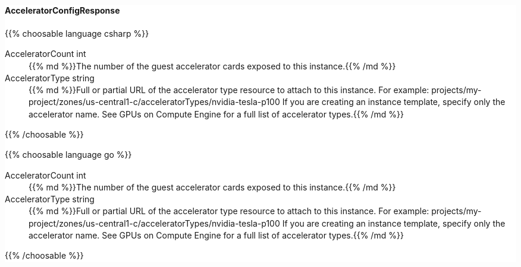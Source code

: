 
<h4 id="acceleratorconfigresponse">Accelerator<wbr>Config<wbr>Response</h4>



{{% choosable language csharp %}}
<dl class="resources-properties"><dt class="property-required"
            title="Required">
        <span id="acceleratorcount_csharp">
<a href="#acceleratorcount_csharp" style="color: inherit; text-decoration: inherit;">Accelerator<wbr>Count</a>
</span>
        <span class="property-indicator"></span>
        <span class="property-type">int</span>
    </dt>
    <dd>{{% md %}}The number of the guest accelerator cards exposed to this instance.{{% /md %}}</dd><dt class="property-required"
            title="Required">
        <span id="acceleratortype_csharp">
<a href="#acceleratortype_csharp" style="color: inherit; text-decoration: inherit;">Accelerator<wbr>Type</a>
</span>
        <span class="property-indicator"></span>
        <span class="property-type">string</span>
    </dt>
    <dd>{{% md %}}Full or partial URL of the accelerator type resource to attach to this instance. For example: projects/my-project/zones/us-central1-c/acceleratorTypes/nvidia-tesla-p100 If you are creating an instance template, specify only the accelerator name. See GPUs on Compute Engine for a full list of accelerator types.{{% /md %}}</dd></dl>
{{% /choosable %}}

{{% choosable language go %}}
<dl class="resources-properties"><dt class="property-required"
            title="Required">
        <span id="acceleratorcount_go">
<a href="#acceleratorcount_go" style="color: inherit; text-decoration: inherit;">Accelerator<wbr>Count</a>
</span>
        <span class="property-indicator"></span>
        <span class="property-type">int</span>
    </dt>
    <dd>{{% md %}}The number of the guest accelerator cards exposed to this instance.{{% /md %}}</dd><dt class="property-required"
            title="Required">
        <span id="acceleratortype_go">
<a href="#acceleratortype_go" style="color: inherit; text-decoration: inherit;">Accelerator<wbr>Type</a>
</span>
        <span class="property-indicator"></span>
        <span class="property-type">string</span>
    </dt>
    <dd>{{% md %}}Full or partial URL of the accelerator type resource to attach to this instance. For example: projects/my-project/zones/us-central1-c/acceleratorTypes/nvidia-tesla-p100 If you are creating an instance template, specify only the accelerator name. See GPUs on Compute Engine for a full list of accelerator types.{{% /md %}}</dd></dl>
{{% /choosable %}}

